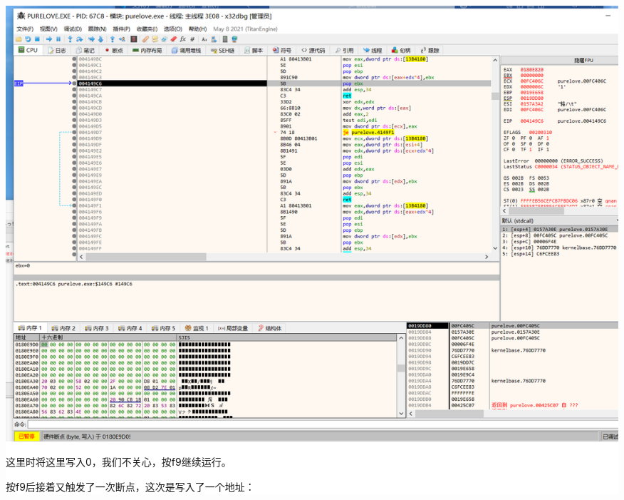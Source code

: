 ![1740297562769](image/逆向实例——椎名里绪2.47免封包读取文件/1740297562769.png)

这里时将这里写入0，我们不关心，按f9继续运行。

按f9后接着又触发了一次断点，这次是写入了一个地址：
